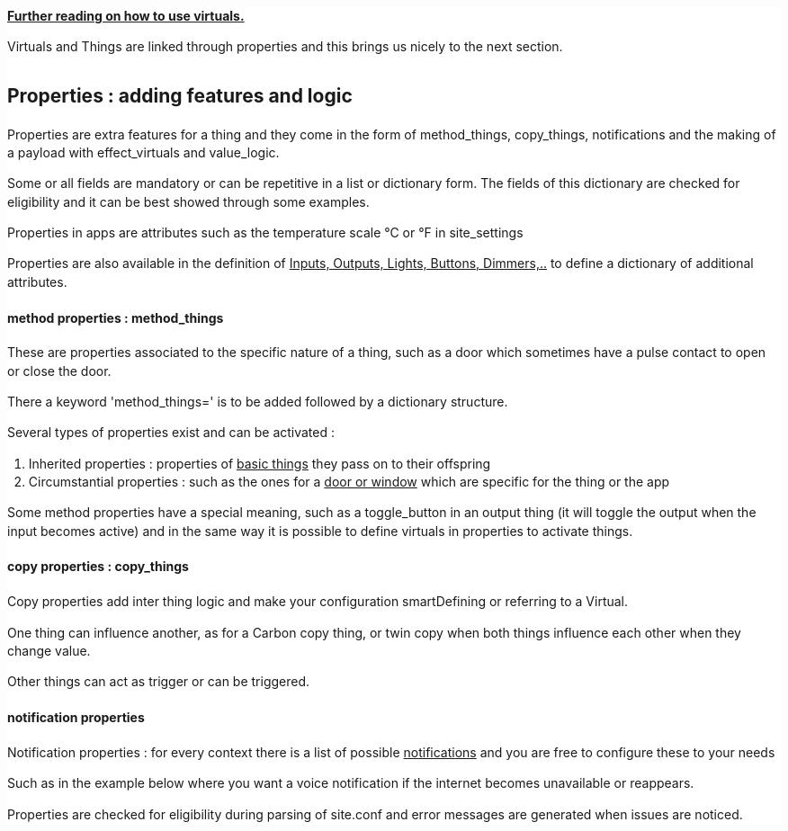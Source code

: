 

[__Further reading on how to use virtuals.__](docs/Virtual.md)

Virtuals and Things are linked through properties and this brings us nicely to the next section.

## Properties : adding features and logic



Properties are extra features for a thing and they come in the form of method_things, copy_things, notifications 
and the making of a payload with effect_virtuals and value_logic.

Some or all fields are mandatory or can be repetitive in a list or dictionary form. 
The fields of this dictionary are checked for eligibility and it can be best showed through some examples.

Properties in apps are attributes such as the temperature scale °C or °F in site_settings

Properties are also available in the definition of [Inputs, Outputs, Lights, Buttons, Dimmers,..](docs/Things.md) to define a dictionary of additional attributes.

#### method properties : method_things

These are properties associated to the specific nature of a thing, such as a door which sometimes have a pulse contact to open or close the door.

There a keyword 'method_things=' is to be added followed by a dictionary structure.

Several types of properties exist and can be activated :

1. Inherited properties : properties of [basic things](docs/Things.md) they pass on to their offspring
2. Circumstantial properties : such as the ones for a [door or window](docs/Door.md) which are specific for the thing or the app

Some method properties have a special meaning, such as a toggle_button in an output thing (it will toggle the output when the input becomes active) and in the same way it is possible to define virtuals in properties to activate things.

#### copy properties : copy_things

Copy properties add inter thing logic and make your configuration smartDefining or referring to a Virtual.

One thing can influence another, as for a Carbon copy thing, or twin copy when both things influence each other when they change value.

Other things can act as trigger or can be triggered.

#### notification properties

Notification properties : for every context there is a list of possible [notifications](docs/Notifier.md) and you are free to configure these to your needs

Such as in the example below where you want a voice notification if the internet becomes unavailable or reappears.

Properties are checked for eligibility during parsing of site.conf and error messages are generated when issues are noticed. 
